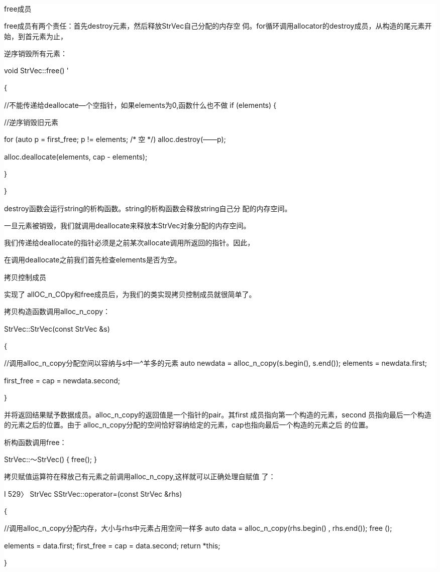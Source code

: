 free成员

free成员有两个责任：首先destroy元素，然后释放StrVec自己分配的内存空 伺。for循环调用allocator的destroy成员，从构造的尾元素开始，到首元素为止，

逆序销毁所有元素：

void StrVec::free()    '

{

//不能传递给deallocate—个空指针，如果elements为0,函数什么也不做 if (elements) {

//逆序销毁旧元素

for (auto p = first_free; p != elements; /* 空 */) alloc.destroy(——p);

alloc.deallocate(elements, cap - elements);

}

}

destroy函数会运行string的析构函数。string的析构函数会释放string自己分 配的内存空间。

一旦元素被销毁，我们就调用deallocate来释放本StrVec对象分配的内存空间。

我们传递给deallocate的指针必须是之前某次allocate调用所返回的指针。因此，

在调用deallocate之前我们首先检查elements是否为空。

拷贝控制成员

实现了 allOC_n_COpy和free成员后，为我们的类实现拷贝控制成员就很简单了。

拷贝构造函数调用alloc_n_copy：

StrVec::StrVec(const StrVec &s)

{

//调用alloc_n_copy分配空间以容纳与s中一^羊多的元素 auto newdata = alloc_n_copy(s.begin(), s.end()); elements = newdata.first;

first_free = cap = newdata.second;

}

并将返回结果赋予数据成员。alloc_n_copy的返回值是一个指针的pair。其first 成员指向第一个构造的元素，second 员指向最后一个构造的元素之后的位置。由于 alloc_n_copy分配的空间恰好容纳给定的元素，cap也指向最后一个构造的元素之后 的位置。

析构函数调用free：

StrVec::〜StrVec()    { free();    }

拷贝赋值运算符在释放己有元素之前调用alloc_n_copy,这样就可以正确处理自赋值 了：

I 529〉    StrVec SStrVec::operator=(const StrVec &rhs)

{

//调用alloc_n_copy分配内存，大小与rhs中元素占用空间一样多 auto data = alloc_n_copy(rhs.begin() , rhs.end()); free ();

elements = data.first; first_free = cap = data.second; return *this;

}
